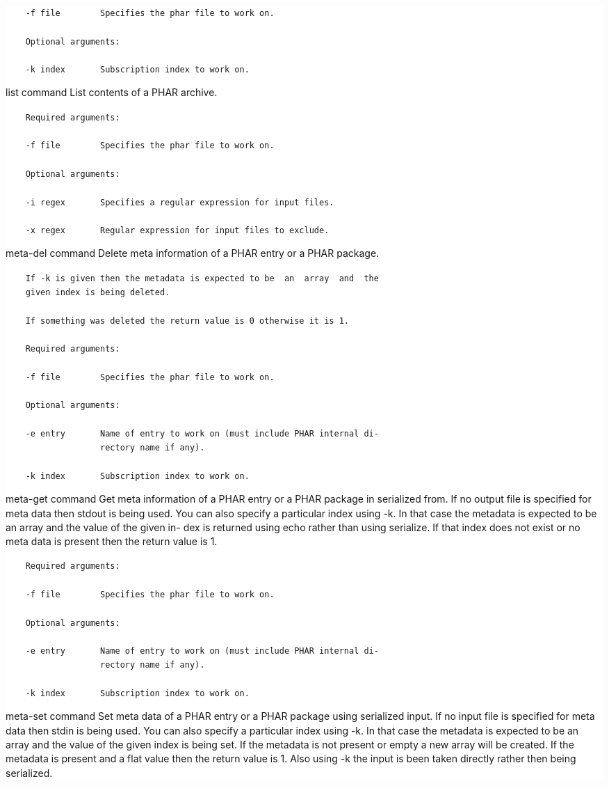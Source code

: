         -f file        Specifies the phar file to work on.
 
        Optional arguments:
 
        -k index       Subscription index to work on.
 
 list command
        List contents of a PHAR archive.
 
        Required arguments:
 
        -f file        Specifies the phar file to work on.
 
        Optional arguments:
 
        -i regex       Specifies a regular expression for input files.
 
        -x regex       Regular expression for input files to exclude.
 
 meta-del command
        Delete meta information of a PHAR entry or a PHAR package.
 
        If -k is given then the metadata is expected to be  an  array  and  the
        given index is being deleted.
 
        If something was deleted the return value is 0 otherwise it is 1.
 
        Required arguments:
 
        -f file        Specifies the phar file to work on.
 
        Optional arguments:
 
        -e entry       Name of entry to work on (must include PHAR internal di-
                       rectory name if any).
 
        -k index       Subscription index to work on.
 
 meta-get command
        Get meta information of a PHAR entry or a PHAR  package  in  serialized
        from. If no output file is specified for meta data then stdout is being
        used.  You can also specify a particular index using -k. In  that  case
        the  metadata is expected to be an array and the value of the given in-
        dex is returned using echo rather than using serialize. If  that  index
        does not exist or no meta data is present then the return value is 1.
 
        Required arguments:
 
        -f file        Specifies the phar file to work on.
 
        Optional arguments:
 
        -e entry       Name of entry to work on (must include PHAR internal di-
                       rectory name if any).
 
        -k index       Subscription index to work on.
 
 meta-set command
        Set meta data of a PHAR entry or a PHAR package using serialized input.
        If  no  input file is specified for meta data then stdin is being used.
        You can also specify a particular index using  -k.  In  that  case  the
        metadata is expected to be an array and the value of the given index is
        being set.  If the metadata is not present or empty a new array will be
        created.   If  the metadata is present and a flat value then the return
        value is 1. Also using -k the input is been taken directly rather  then
        being serialized.
 